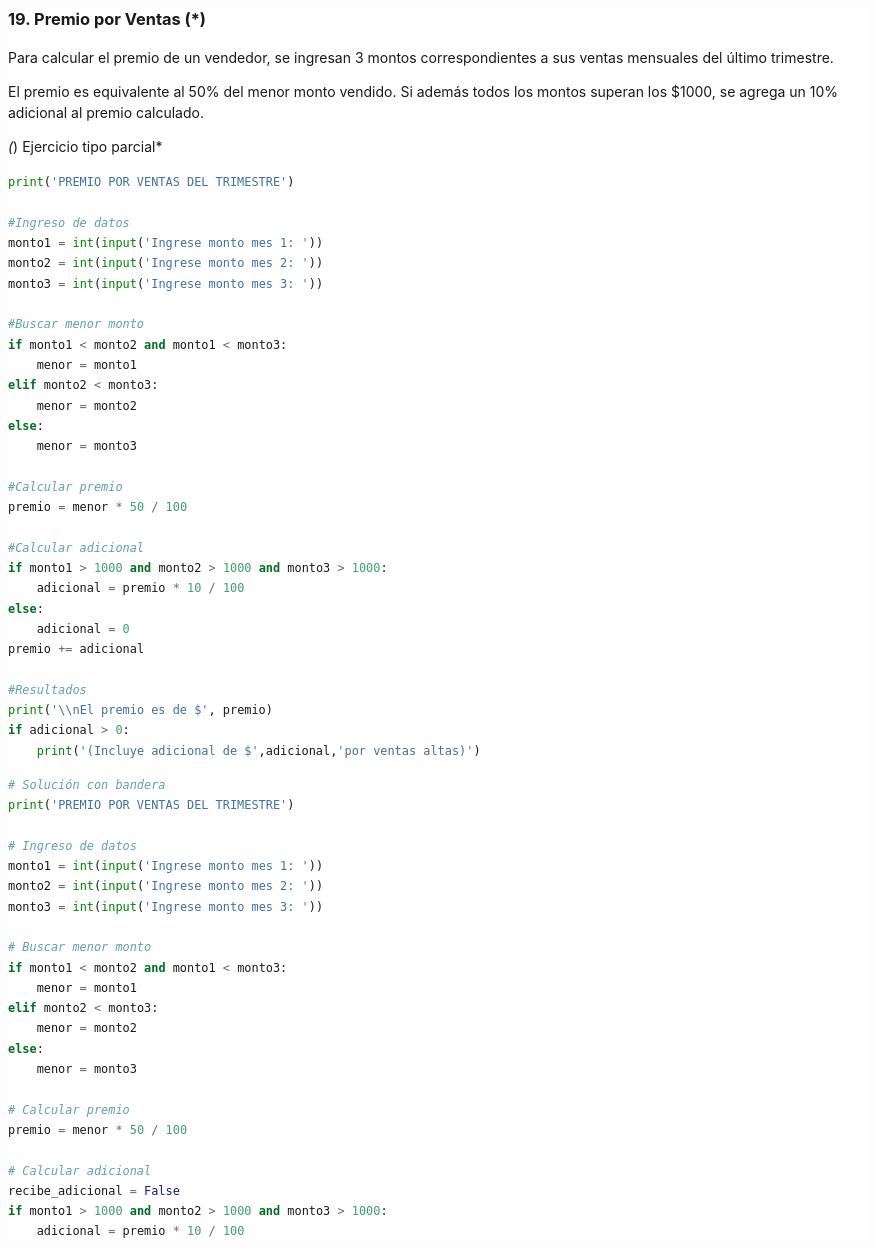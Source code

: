 ### **19. Premio por Ventas (*)**

Para calcular el premio de un vendedor, se ingresan 3 montos correspondientes a sus ventas mensuales del último trimestre.

El premio es equivalente al 50% del menor monto vendido. Si además todos los montos superan los $1000, se agrega un 10% adicional al premio calculado.

*(*) Ejercicio tipo parcial*

```python
print('PREMIO POR VENTAS DEL TRIMESTRE')

#Ingreso de datos
monto1 = int(input('Ingrese monto mes 1: '))
monto2 = int(input('Ingrese monto mes 2: '))
monto3 = int(input('Ingrese monto mes 3: '))

#Buscar menor monto
if monto1 < monto2 and monto1 < monto3:
    menor = monto1
elif monto2 < monto3:
    menor = monto2
else:
    menor = monto3

#Calcular premio
premio = menor * 50 / 100

#Calcular adicional
if monto1 > 1000 and monto2 > 1000 and monto3 > 1000:
    adicional = premio * 10 / 100
else:
    adicional = 0
premio += adicional

#Resultados
print('\\nEl premio es de $', premio)
if adicional > 0:
    print('(Incluye adicional de $',adicional,'por ventas altas)')
```

```python
# Solución con bandera
print('PREMIO POR VENTAS DEL TRIMESTRE')

# Ingreso de datos
monto1 = int(input('Ingrese monto mes 1: '))
monto2 = int(input('Ingrese monto mes 2: '))
monto3 = int(input('Ingrese monto mes 3: '))

# Buscar menor monto
if monto1 < monto2 and monto1 < monto3:
    menor = monto1
elif monto2 < monto3:
    menor = monto2
else:
    menor = monto3

# Calcular premio
premio = menor * 50 / 100

# Calcular adicional
recibe_adicional = False
if monto1 > 1000 and monto2 > 1000 and monto3 > 1000:
    adicional = premio * 10 / 100
```